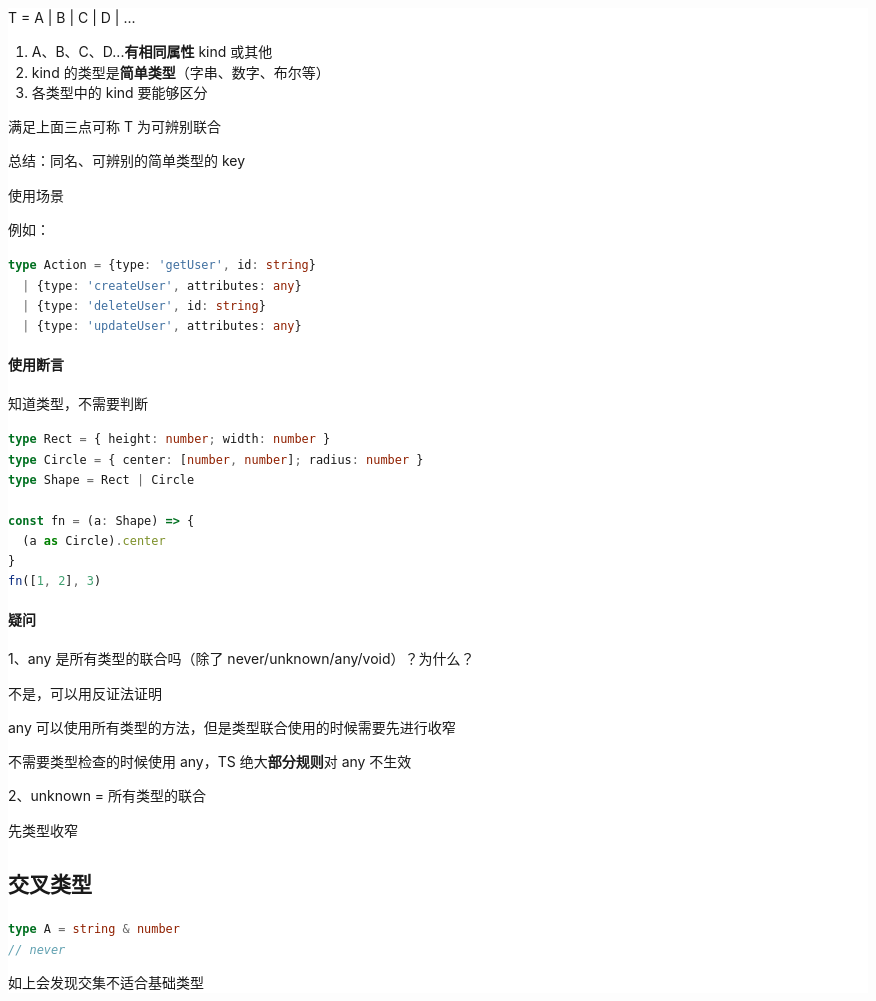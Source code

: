 T = A | B | C | D | ...

1. A、B、C、D...**有相同属性** kind 或其他
2. kind 的类型是**简单类型**（字串、数字、布尔等）
3. 各类型中的 kind 要能够区分

满足上面三点可称 T 为可辨别联合

总结：同名、可辨别的简单类型的 key

使用场景

例如：

```ts
type Action = {type: 'getUser', id: string}
  | {type: 'createUser', attributes: any}
  | {type: 'deleteUser', id: string}
  | {type: 'updateUser', attributes: any}
```

#### 使用断言

知道类型，不需要判断

```ts
type Rect = { height: number; width: number }
type Circle = { center: [number, number]; radius: number }
type Shape = Rect | Circle

const fn = (a: Shape) => {
  (a as Circle).center
}
fn([1, 2], 3)
```

#### 疑问

1、any 是所有类型的联合吗（除了 never/unknown/any/void）？为什么？

不是，可以用反证法证明

any 可以使用所有类型的方法，但是类型联合使用的时候需要先进行收窄

不需要类型检查的时候使用 any，TS 绝大**部分规则**对 any 不生效

2、unknown = 所有类型的联合

先类型收窄


## 交叉类型

```ts
type A = string & number
// never
```

如上会发现交集不适合基础类型
